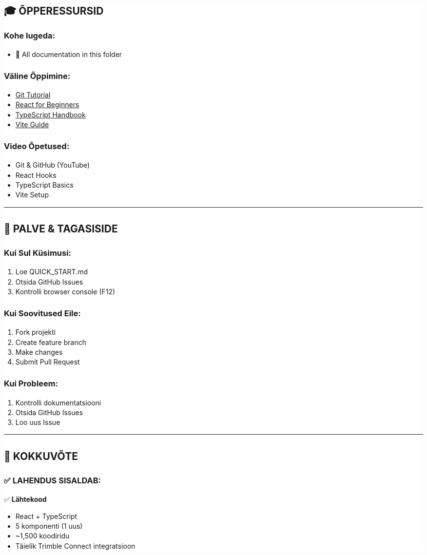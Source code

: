 ## 🎓 ÕPPERESSURSID

### Kohe lugeda:
- 📄 All documentation in this folder

### Väline Õppimine:
- [Git Tutorial](https://git-scm.com/book/)
- [React for Beginners](https://react.dev/learn)
- [TypeScript Handbook](https://www.typescriptlang.org/docs/)
- [Vite Guide](https://vitejs.dev/guide/)

### Video Õpetused:
- Git & GitHub (YouTube)
- React Hooks
- TypeScript Basics
- Vite Setup

---

## 💬 PALVE & TAGASISIDE

### Kui Sul Küsimusi:
1. Loe QUICK_START.md
2. Otsida GitHub Issues
3. Kontrolli browser console (F12)

### Kui Soovitused Eile:
1. Fork projekti
2. Create feature branch
3. Make changes
4. Submit Pull Request

### Kui Probleem:
1. Kontrolli dokumentatsiooni
2. Otsida GitHub Issues
3. Loo uus Issue

---

## 🏁 KOKKUVÕTE

### ✅ LAHENDUS SISALDAB:

✅ **Lähtekood**
- React + TypeScript
- 5 komponenti (1 uus)
- ~1,500 koodiridu
- Täielik Trimble Connect integratsioon
